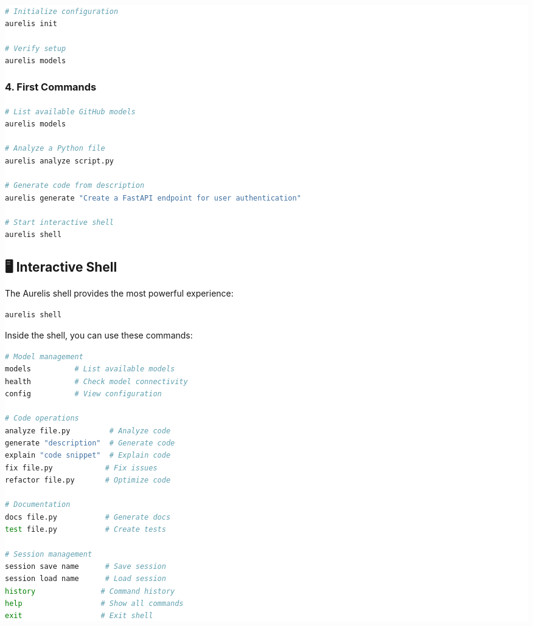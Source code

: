 ```bash
# Initialize configuration
aurelis init

# Verify setup
aurelis models
```

### 4. First Commands

```bash
# List available GitHub models
aurelis models

# Analyze a Python file
aurelis analyze script.py

# Generate code from description
aurelis generate "Create a FastAPI endpoint for user authentication"

# Start interactive shell
aurelis shell
```

## 🖥️ Interactive Shell

The Aurelis shell provides the most powerful experience:

```bash
aurelis shell
```

Inside the shell, you can use these commands:

```bash
# Model management
models          # List available models
health          # Check model connectivity
config          # View configuration

# Code operations
analyze file.py         # Analyze code
generate "description"  # Generate code
explain "code snippet"  # Explain code
fix file.py            # Fix issues
refactor file.py       # Optimize code

# Documentation
docs file.py           # Generate docs
test file.py           # Create tests

# Session management
session save name      # Save session
session load name      # Load session
history               # Command history
help                  # Show all commands
exit                  # Exit shell
```

